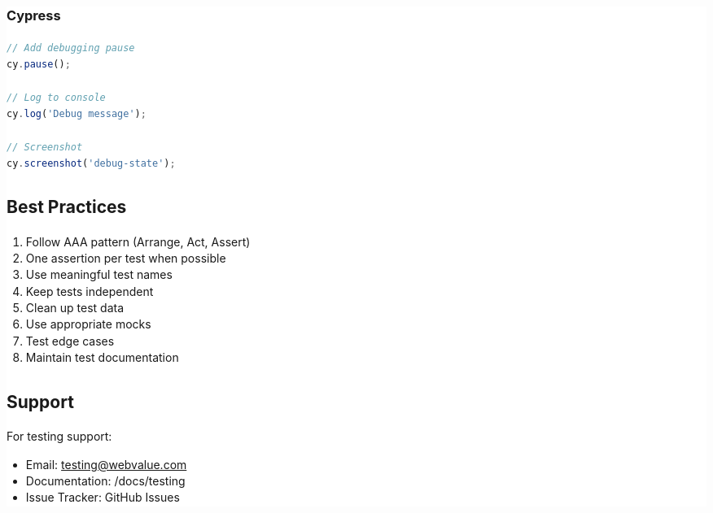### Cypress

```javascript
// Add debugging pause
cy.pause();

// Log to console
cy.log('Debug message');

// Screenshot
cy.screenshot('debug-state');
```

## Best Practices

1. Follow AAA pattern (Arrange, Act, Assert)
2. One assertion per test when possible
3. Use meaningful test names
4. Keep tests independent
5. Clean up test data
6. Use appropriate mocks
7. Test edge cases
8. Maintain test documentation

## Support

For testing support:
- Email: testing@webvalue.com
- Documentation: /docs/testing
- Issue Tracker: GitHub Issues
